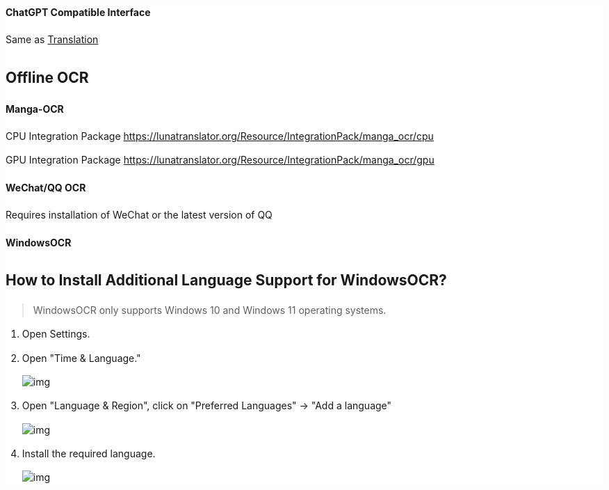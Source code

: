 #### **ChatGPT Compatible Interface**

Same as [Translation](/en/guochandamoxing?id=chatgpt-compatible-interface)



## Offline OCR



#### **Manga-OCR**

CPU Integration Package https://lunatranslator.org/Resource/IntegrationPack/manga_ocr/cpu

GPU Integration Package https://lunatranslator.org/Resource/IntegrationPack/manga_ocr/gpu

#### **WeChat/QQ OCR**

Requires installation of WeChat or the latest version of QQ


#### **WindowsOCR**

## How to Install Additional Language Support for WindowsOCR?

> WindowsOCR only supports Windows 10 and Windows 11 operating systems.

1. Open Settings.

2. Open "Time & Language."

    ![img](https://image.lunatranslator.org/zh/windowsocr/3.png)

3. Open "Language & Region", click on "Preferred Languages" -> "Add a language"

    ![img](https://image.lunatranslator.org/zh/windowsocr/2.png)

4. Install the required language.

    ![img](https://image.lunatranslator.org/zh/windowsocr/1.png)



